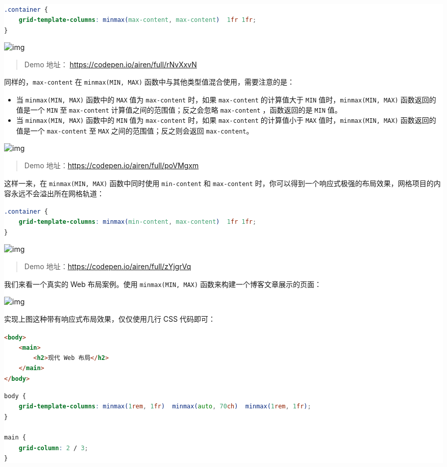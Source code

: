 ```CSS
.container {
    grid-template-columns: minmax(max-content, max-content)  1fr 1fr;
}
```

![img](https://p3-juejin.byteimg.com/tos-cn-i-k3u1fbpfcp/c07765b02ba14240853634e81b011c47~tplv-k3u1fbpfcp-zoom-1.image)

> Demo 地址： https://codepen.io/airen/full/rNvXxvN

同样的，`max-content` 在 `minmax(MIN, MAX)` 函数中与其他类型值混合使用，需要注意的是：

- 当 `minmax(MIN, MAX)` 函数中的 `MAX` 值为 `max-content` 时，如果 `max-content` 的计算值大于 `MIN` 值时，`minmax(MIN, MAX)` 函数返回的值是一个 `MIN` 至 `max-content` 计算值之间的范围值；反之会忽略 `max-content` ，函数返回的是 `MIN` 值。
- 当 `minmax(MIN, MAX)` 函数中的 `MIN` 值为 `max-content` 时，如果 `max-content` 的计算值小于 `MAX` 值时，`minmax(MIN, MAX)` 函数返回的值是一个 `max-content` 至 `MAX` 之间的范围值；反之则会返回 `max-content`。 

![img](https://p3-juejin.byteimg.com/tos-cn-i-k3u1fbpfcp/21df176dfdb749e6a8c60748ccb83a82~tplv-k3u1fbpfcp-zoom-1.image)

> Demo 地址：https://codepen.io/airen/full/poVMgxm

这样一来，在 `minmax(MIN, MAX)` 函数中同时使用 `min-content` 和 `max-content` 时，你可以得到一个响应式极强的布局效果，网格项目的内容永远不会溢出所在网格轨道：

```CSS
.container {
    grid-template-columns: minmax(min-content, max-content)  1fr 1fr;
}
```

![img](https://p3-juejin.byteimg.com/tos-cn-i-k3u1fbpfcp/251ffdf7aed14968a8f08ded4aff26b6~tplv-k3u1fbpfcp-zoom-1.image)

> Demo 地址：https://codepen.io/airen/full/zYjgrVq

我们来看一个真实的 Web 布局案例。使用 `minmax(MIN, MAX)` 函数来构建一个博客文章展示的页面：

![img](https://p3-juejin.byteimg.com/tos-cn-i-k3u1fbpfcp/8e2e7378215a4af8913e428ec0bd365c~tplv-k3u1fbpfcp-zoom-1.image)

实现上图这种带有响应式布局效果，仅仅使用几行 CSS 代码即可：

```HTML
<body>
    <main>
        <h2>现代 Web 布局</h2>
    </main>
</body>
```

```CSS
body {
    grid-template-columns: minmax(1rem, 1fr)  minmax(auto, 70ch)  minmax(1rem, 1fr);
}

main {
    grid-column: 2 / 3;
}
```
